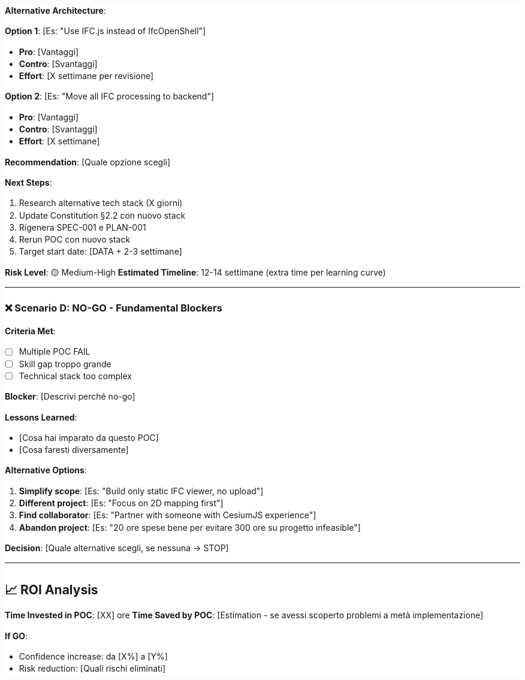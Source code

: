 **Alternative Architecture**:

**Option 1**: [Es: "Use IFC.js instead of IfcOpenShell"]
- **Pro**: [Vantaggi]
- **Contro**: [Svantaggi]
- **Effort**: [X settimane per revisione]

**Option 2**: [Es: "Move all IFC processing to backend"]
- **Pro**: [Vantaggi]
- **Contro**: [Svantaggi]
- **Effort**: [X settimane]

**Recommendation**: [Quale opzione scegli]

**Next Steps**:
1. Research alternative tech stack (X giorni)
2. Update Constitution §2.2 con nuovo stack
3. Rigenera SPEC-001 e PLAN-001
4. Rerun POC con nuovo stack
5. Target start date: [DATA + 2-3 settimane]

**Risk Level**: 🟡 Medium-High
**Estimated Timeline**: 12-14 settimane (extra time per learning curve)

---

### ❌ Scenario D: NO-GO - Fundamental Blockers

**Criteria Met**:
- [ ] Multiple POC FAIL
- [ ] Skill gap troppo grande
- [ ] Technical stack too complex

**Blocker**: [Descrivi perché no-go]

**Lessons Learned**:
- [Cosa hai imparato da questo POC]
- [Cosa faresti diversamente]

**Alternative Options**:
1. **Simplify scope**: [Es: "Build only static IFC viewer, no upload"]
2. **Different project**: [Es: "Focus on 2D mapping first"]
3. **Find collaborator**: [Es: "Partner with someone with CesiumJS experience"]
4. **Abandon project**: [Es: "20 ore spese bene per evitare 300 ore su progetto infeasible"]

**Decision**: [Quale alternative scegli, se nessuna → STOP]

---

## 📈 ROI Analysis

**Time Invested in POC**: [XX] ore
**Time Saved by POC**: [Estimation - se avessi scoperto problemi a metà implementazione]

**If GO**:
- Confidence increase: da [X%] a [Y%]
- Risk reduction: [Quali rischi eliminati]
